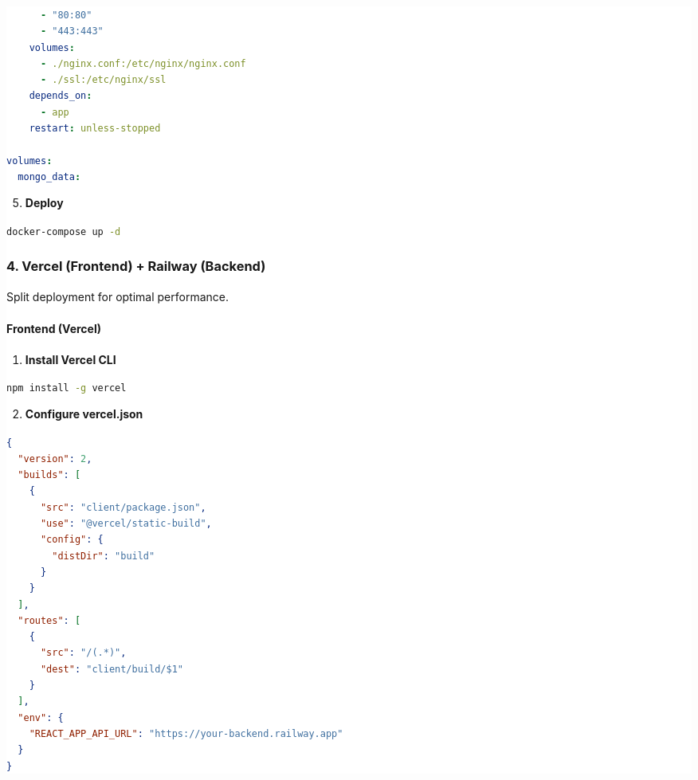 ```yaml
      - "80:80"
      - "443:443"
    volumes:
      - ./nginx.conf:/etc/nginx/nginx.conf
      - ./ssl:/etc/nginx/ssl
    depends_on:
      - app
    restart: unless-stopped

volumes:
  mongo_data:
```

5. **Deploy**
```bash
docker-compose up -d
```

### 4. Vercel (Frontend) + Railway (Backend)

Split deployment for optimal performance.

#### Frontend (Vercel)

1. **Install Vercel CLI**
```bash
npm install -g vercel
```

2. **Configure vercel.json**
```json
{
  "version": 2,
  "builds": [
    {
      "src": "client/package.json",
      "use": "@vercel/static-build",
      "config": {
        "distDir": "build"
      }
    }
  ],
  "routes": [
    {
      "src": "/(.*)",
      "dest": "client/build/$1"
    }
  ],
  "env": {
    "REACT_APP_API_URL": "https://your-backend.railway.app"
  }
}
```
